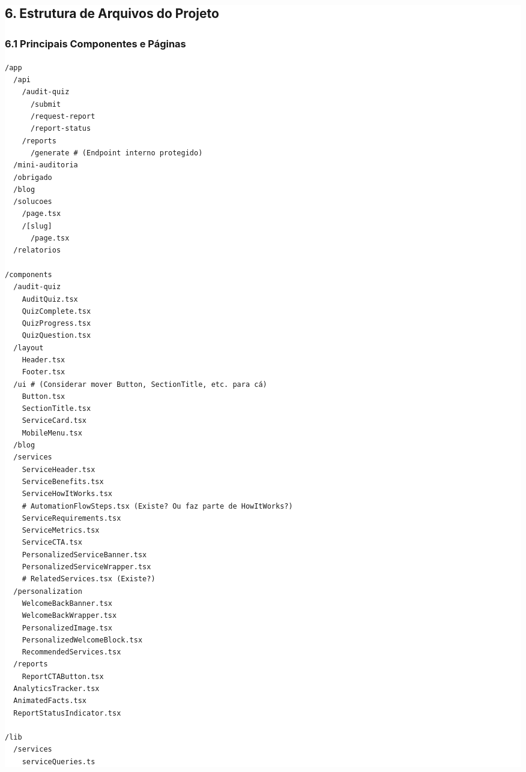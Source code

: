 ## 6. Estrutura de Arquivos do Projeto

### 6.1 Principais Componentes e Páginas

```
/app
  /api
    /audit-quiz
      /submit
      /request-report
      /report-status
    /reports
      /generate # (Endpoint interno protegido)
  /mini-auditoria
  /obrigado
  /blog
  /solucoes
    /page.tsx
    /[slug]
      /page.tsx
  /relatorios

/components
  /audit-quiz
    AuditQuiz.tsx
    QuizComplete.tsx
    QuizProgress.tsx
    QuizQuestion.tsx
  /layout
    Header.tsx
    Footer.tsx
  /ui # (Considerar mover Button, SectionTitle, etc. para cá)
    Button.tsx
    SectionTitle.tsx
    ServiceCard.tsx
    MobileMenu.tsx
  /blog
  /services
    ServiceHeader.tsx
    ServiceBenefits.tsx
    ServiceHowItWorks.tsx
    # AutomationFlowSteps.tsx (Existe? Ou faz parte de HowItWorks?)
    ServiceRequirements.tsx
    ServiceMetrics.tsx
    ServiceCTA.tsx
    PersonalizedServiceBanner.tsx
    PersonalizedServiceWrapper.tsx
    # RelatedServices.tsx (Existe?)
  /personalization
    WelcomeBackBanner.tsx
    WelcomeBackWrapper.tsx
    PersonalizedImage.tsx
    PersonalizedWelcomeBlock.tsx
    RecommendedServices.tsx
  /reports
    ReportCTAButton.tsx
  AnalyticsTracker.tsx
  AnimatedFacts.tsx
  ReportStatusIndicator.tsx

/lib
  /services
    serviceQueries.ts
```